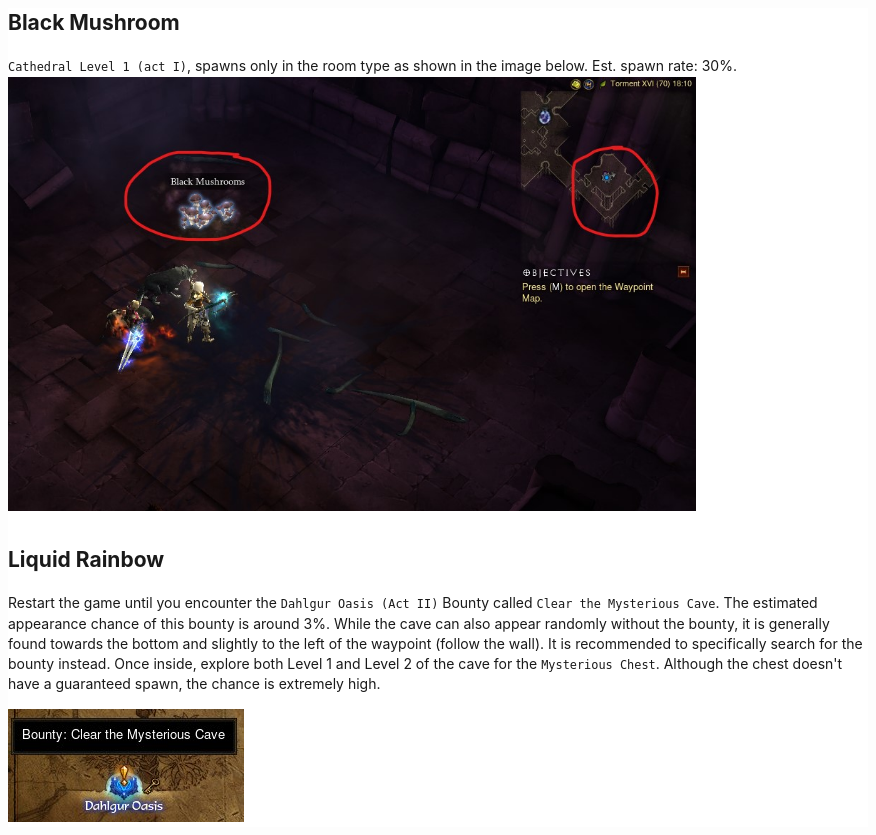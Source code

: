 ## Black Mushroom

`Cathedral Level 1 (act I)`, spawns only in the room type as shown in the image below. Est. spawn rate: 30%.
<img src="Resources/BlackMushroomLocation.jpg" alt="Black Mushroom location" width="80%" />

## Liquid Rainbow

Restart the game until you encounter the `Dahlgur Oasis (Act II)` Bounty called `Clear the Mysterious Cave`. The estimated appearance chance of this bounty is around 3%. While the cave can also appear randomly without the bounty, it is generally found towards the bottom and slightly to the left of the waypoint (follow the wall). It is recommended to specifically search for the bounty instead. Once inside, explore both Level 1 and Level 2 of the cave for the `Mysterious Chest`. Although the chest doesn't have a guaranteed spawn, the chance is extremely high.

![Liquid Rainbow Bounty](Resources/LiquidRainbowBounty.jpg)
